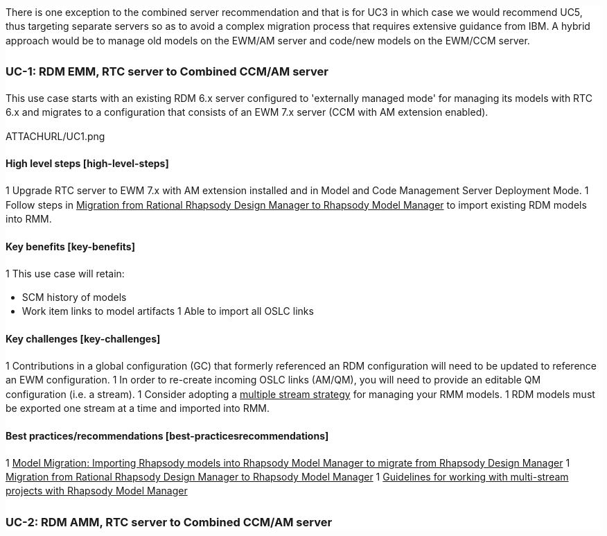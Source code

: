 There is one exception to the combined server recommendation and that is
for UC3 in which case we would recommend UC5, thus targeting separate
servers so as to avoid a complex migration process that requires
extensive guidance from IBM. A hybrid approach would be to manage old
models on the EWM/AM server and code/new models on the EWM/CCM server.

### UC-1: RDM EMM, RTC server to Combined CCM/AM server

This use case starts with an existing RDM 6.x server configured to
'externally managed mode' for managing its models with RTC 6.x and
migrates to a configuration that consists of an EWM 7.x server (CCM with
AM extension enabled).

ATTACHURL/UC1.png

#### High level steps [high-level-steps]

1 Upgrade RTC server to EWM 7.x with AM extension installed and in Model
and Code Management Server Deployment Mode. 1 Follow steps in [Migration
from Rational Rhapsody Design Manager to Rhapsody Model
Manager](https://www.ibm.com/support/knowledgecenter/SSYMRC_7.0.1/com.ibm.rational.rmm.overview.doc/topics/rhp_c_import_dm_models_to_rmm.html)
to import existing RDM models into RMM.

#### Key benefits [key-benefits]

1 This use case will retain:

-   SCM history of models
-   Work item links to model artifacts 1 Able to import all OSLC links

#### Key challenges [key-challenges]

1 Contributions in a global configuration (GC) that formerly referenced
an RDM configuration will need to be updated to reference an EWM
configuration. 1 In order to re-create incoming OSLC links (AM/QM), you
will need to provide an editable QM configuration (i.e. a stream). 1
Consider adopting a [multiple stream
strategy](https://jazz.net/library/article/93878) for managing your RMM
models. 1 RDM models must be exported one stream at a time and imported
into RMM.

#### Best practices/recommendations [best-practicesrecommendations]

1 [Model Migration: Importing Rhapsody models into Rhapsody Model
Manager to migrate from Rhapsody Design
Manager](https://jazz.net/library/article/92282) 1 [Migration from
Rational Rhapsody Design Manager to Rhapsody Model
Manager](https://www.ibm.com/support/knowledgecenter/SSYMRC_7.0.1/com.ibm.rational.rmm.overview.doc/topics/rhp_c_import_dm_models_to_rmm.html)
1 [Guidelines for working with multi-stream projects with Rhapsody Model
Manager](https://jazz.net/library/article/93878)

### UC-2: RDM AMM, RTC server to Combined CCM/AM server
